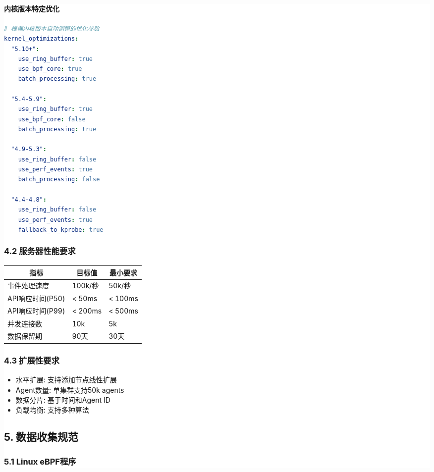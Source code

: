 ```yaml
```

#### 内核版本特定优化
```yaml
# 根据内核版本自动调整的优化参数
kernel_optimizations:
  "5.10+":
    use_ring_buffer: true
    use_bpf_core: true
    batch_processing: true
    
  "5.4-5.9":
    use_ring_buffer: true
    use_bpf_core: false
    batch_processing: true
    
  "4.9-5.3":
    use_ring_buffer: false
    use_perf_events: true
    batch_processing: false
    
  "4.4-4.8":
    use_ring_buffer: false
    use_perf_events: true
    fallback_to_kprobe: true
```

### 4.2 服务器性能要求

| 指标 | 目标值 | 最小要求 |
|------|--------|----------|
| 事件处理速度 | 100k/秒 | 50k/秒 |
| API响应时间(P50) | < 50ms | < 100ms |
| API响应时间(P99) | < 200ms | < 500ms |
| 并发连接数 | 10k | 5k |
| 数据保留期 | 90天 | 30天 |

### 4.3 扩展性要求

- 水平扩展: 支持添加节点线性扩展
- Agent数量: 单集群支持50k agents
- 数据分片: 基于时间和Agent ID
- 负载均衡: 支持多种算法

## 5. 数据收集规范

### 5.1 Linux eBPF程序
